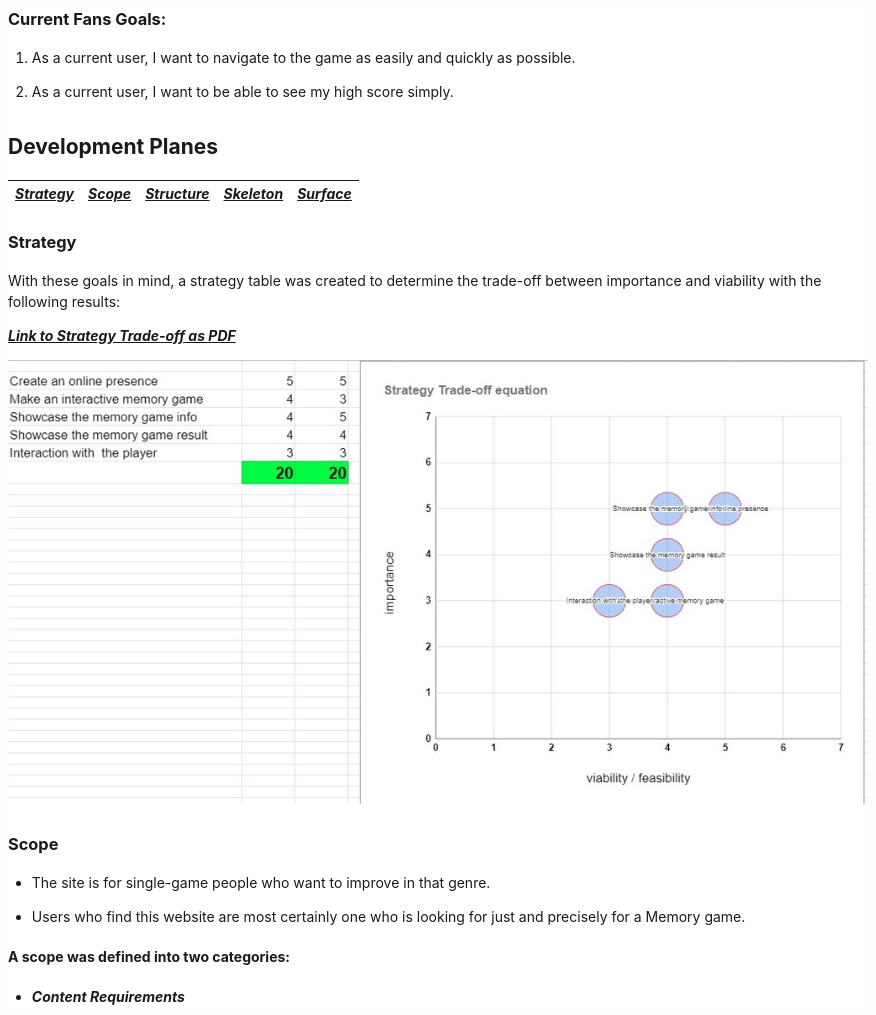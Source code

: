 ### Current Fans Goals:

1. As a current user, I want to navigate to the game as easily and quickly as possible.

2. As a current user, I want to be able to see my high score simply.

## Development Planes

| **_[Strategy](#Strategy)_** | **_[Scope](#Scope)_** | **_[Structure](#Structure)_** | **_[Skeleton](#Skeleton)_** | **_[Surface](#Surface)_** |
| --------------------------- | --------------------- | ----------------------------- | --------------------------- | ------------------------- |

### Strategy

With these goals in mind, a strategy table was created to determine the trade-off between importance and viability with the following results:

**_[Link to Strategy Trade-off as PDF](assets/readme-resources/strategy-trade-off.pdf)_**

![Spreadsheet Strategy](assets/readme-resources/strategy-trade-off.jpg)

### Scope

- The site is for single-game people who want to improve in that genre.

- Users who find this website are most certainly one who is looking for just and precisely for a Memory game.

#### A scope was defined into two categories:

- ##### Content Requirements
